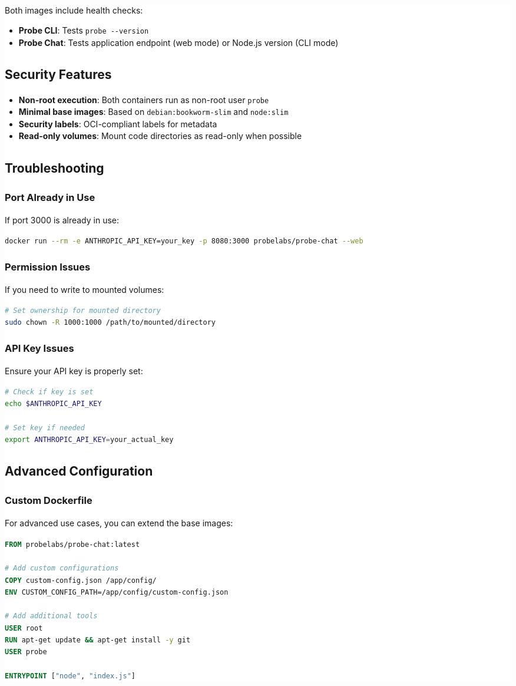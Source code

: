 Both images include health checks:
- **Probe CLI**: Tests `probe --version`
- **Probe Chat**: Tests application endpoint (web mode) or Node.js version (CLI mode)

## Security Features

- **Non-root execution**: Both containers run as non-root user `probe`
- **Minimal base images**: Based on `debian:bookworm-slim` and `node:slim`
- **Security labels**: OCI-compliant labels for metadata
- **Read-only volumes**: Mount code directories as read-only when possible

## Troubleshooting

### Port Already in Use
If port 3000 is already in use:
```bash
docker run --rm -e ANTHROPIC_API_KEY=your_key -p 8080:3000 probelabs/probe-chat --web
```

### Permission Issues
If you need to write to mounted volumes:
```bash
# Set ownership for mounted directory
sudo chown -R 1000:1000 /path/to/mounted/directory
```

### API Key Issues
Ensure your API key is properly set:
```bash
# Check if key is set
echo $ANTHROPIC_API_KEY

# Set key if needed
export ANTHROPIC_API_KEY=your_actual_key
```

## Advanced Configuration

### Custom Dockerfile

For advanced use cases, you can extend the base images:

```dockerfile
FROM probelabs/probe-chat:latest

# Add custom configurations
COPY custom-config.json /app/config/
ENV CUSTOM_CONFIG_PATH=/app/config/custom-config.json

# Add additional tools
USER root
RUN apt-get update && apt-get install -y git
USER probe

ENTRYPOINT ["node", "index.js"]
```
